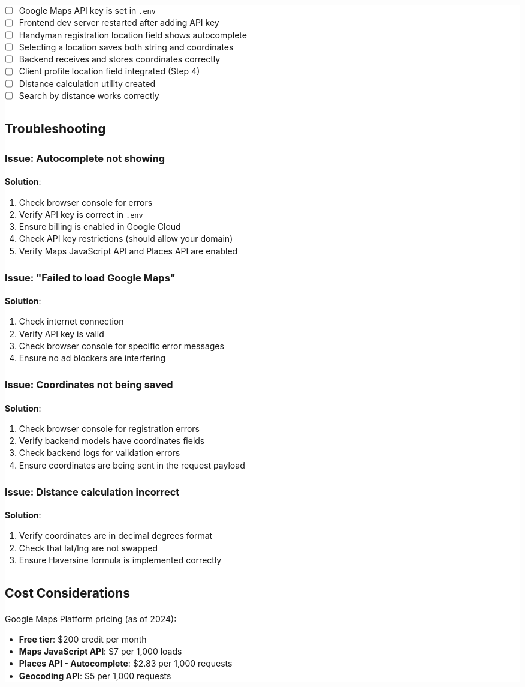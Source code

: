 - [ ] Google Maps API key is set in `.env`
- [ ] Frontend dev server restarted after adding API key
- [ ] Handyman registration location field shows autocomplete
- [ ] Selecting a location saves both string and coordinates
- [ ] Backend receives and stores coordinates correctly
- [ ] Client profile location field integrated (Step 4)
- [ ] Distance calculation utility created
- [ ] Search by distance works correctly

## Troubleshooting

### Issue: Autocomplete not showing

**Solution**:
1. Check browser console for errors
2. Verify API key is correct in `.env`
3. Ensure billing is enabled in Google Cloud
4. Check API key restrictions (should allow your domain)
5. Verify Maps JavaScript API and Places API are enabled

### Issue: "Failed to load Google Maps"

**Solution**:
1. Check internet connection
2. Verify API key is valid
3. Check browser console for specific error messages
4. Ensure no ad blockers are interfering

### Issue: Coordinates not being saved

**Solution**:
1. Check browser console for registration errors
2. Verify backend models have coordinates fields
3. Check backend logs for validation errors
4. Ensure coordinates are being sent in the request payload

### Issue: Distance calculation incorrect

**Solution**:
1. Verify coordinates are in decimal degrees format
2. Check that lat/lng are not swapped
3. Ensure Haversine formula is implemented correctly

## Cost Considerations

Google Maps Platform pricing (as of 2024):
- **Free tier**: $200 credit per month
- **Maps JavaScript API**: $7 per 1,000 loads
- **Places API - Autocomplete**: $2.83 per 1,000 requests
- **Geocoding API**: $5 per 1,000 requests
